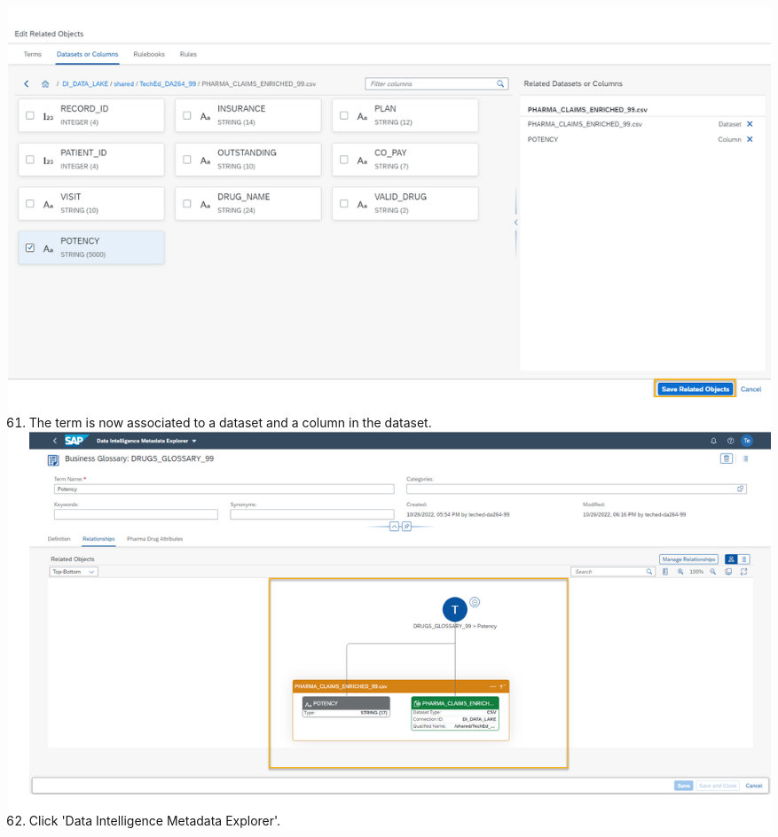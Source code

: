 <br>![](/exercises/ex2/images/Ex02_Part02_28_new.png)

61. The term is now associated to a dataset and a column in the dataset.
<br>![](/exercises/ex2/images/Ex02_Part02_28.png)

62. Click 'Data Intelligence Metadata Explorer'. 